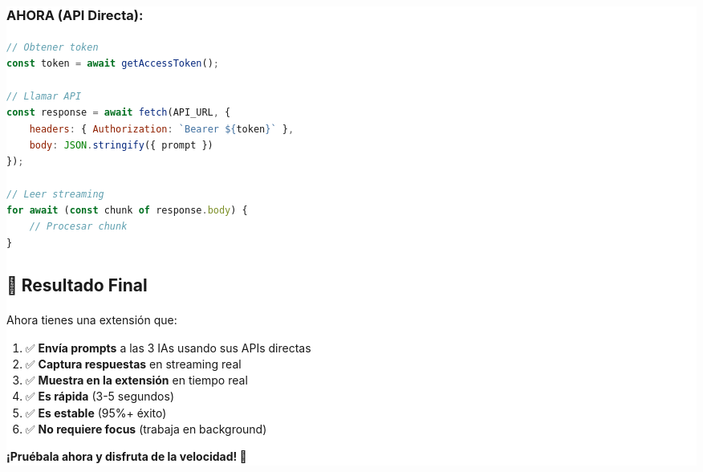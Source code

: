 
### AHORA (API Directa):
```javascript
// Obtener token
const token = await getAccessToken();

// Llamar API
const response = await fetch(API_URL, {
    headers: { Authorization: `Bearer ${token}` },
    body: JSON.stringify({ prompt })
});

// Leer streaming
for await (const chunk of response.body) {
    // Procesar chunk
}
```

## 🎉 Resultado Final

Ahora tienes una extensión que:
1. ✅ **Envía prompts** a las 3 IAs usando sus APIs directas
2. ✅ **Captura respuestas** en streaming real
3. ✅ **Muestra en la extensión** en tiempo real
4. ✅ **Es rápida** (3-5 segundos)
5. ✅ **Es estable** (95%+ éxito)
6. ✅ **No requiere focus** (trabaja en background)

**¡Pruébala ahora y disfruta de la velocidad! 🚀**
